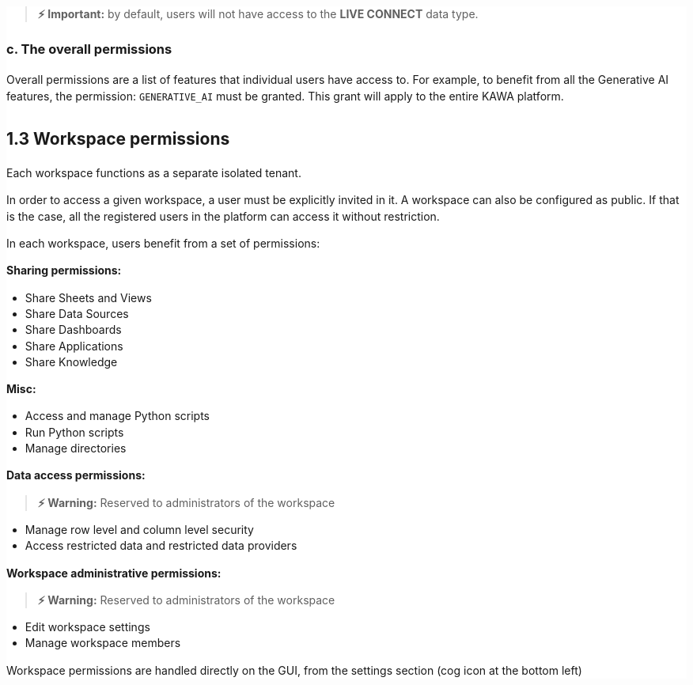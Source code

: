
> **⚡ Important:** by default, users will not have access to the __LIVE CONNECT__ data type.

### c. The overall permissions

Overall permissions are a list of features that individual users have access to.
For example, to benefit from all the Generative AI features,
the permission: `GENERATIVE_AI` must be granted. This grant will apply to the entire KAWA platform.


## 1.3 Workspace permissions

Each workspace functions as a separate isolated tenant. 

In order to access a given workspace, a user must be explicitly invited in it. 
A workspace can also be configured as public. If that is the case,  all the registered users in the platform can access it without restriction.

In each workspace, users benefit from a set of permissions:


__Sharing permissions:__

- Share Sheets and Views
- Share Data Sources 
- Share Dashboards
- Share Applications
- Share Knowledge


__Misc:__

- Access and manage Python scripts
- Run Python scripts
- Manage directories

__Data access permissions:__

>  **⚡ Warning:** Reserved to administrators of the workspace

- Manage row level and column level security
- Access restricted data and restricted data providers

__Workspace administrative permissions:__

>  **⚡ Warning:** Reserved to administrators of the workspace

- Edit workspace settings
- Manage workspace members


Workspace permissions are handled directly on the GUI, from the settings section (cog icon at the bottom left)

